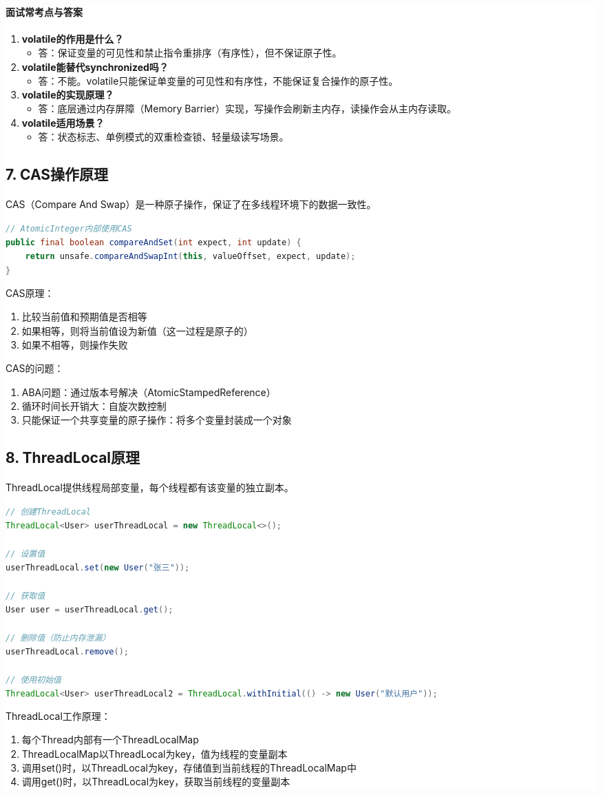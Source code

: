 #### 面试常考点与答案
1. **volatile的作用是什么？**
   - 答：保证变量的可见性和禁止指令重排序（有序性），但不保证原子性。
2. **volatile能替代synchronized吗？**
   - 答：不能。volatile只能保证单变量的可见性和有序性，不能保证复合操作的原子性。
3. **volatile的实现原理？**
   - 答：底层通过内存屏障（Memory Barrier）实现，写操作会刷新主内存，读操作会从主内存读取。
4. **volatile适用场景？**
   - 答：状态标志、单例模式的双重检查锁、轻量级读写场景。

## 7. CAS操作原理

CAS（Compare And Swap）是一种原子操作，保证了在多线程环境下的数据一致性。

```java
// AtomicInteger内部使用CAS
public final boolean compareAndSet(int expect, int update) {
    return unsafe.compareAndSwapInt(this, valueOffset, expect, update);
}
```

CAS原理：
1. 比较当前值和预期值是否相等
2. 如果相等，则将当前值设为新值（这一过程是原子的）
3. 如果不相等，则操作失败

CAS的问题：
1. ABA问题：通过版本号解决（AtomicStampedReference）
2. 循环时间长开销大：自旋次数控制
3. 只能保证一个共享变量的原子操作：将多个变量封装成一个对象

## 8. ThreadLocal原理

ThreadLocal提供线程局部变量，每个线程都有该变量的独立副本。

```java
// 创建ThreadLocal
ThreadLocal<User> userThreadLocal = new ThreadLocal<>();

// 设置值
userThreadLocal.set(new User("张三"));

// 获取值
User user = userThreadLocal.get();

// 删除值（防止内存泄漏）
userThreadLocal.remove();

// 使用初始值
ThreadLocal<User> userThreadLocal2 = ThreadLocal.withInitial(() -> new User("默认用户"));
```

ThreadLocal工作原理：
1. 每个Thread内部有一个ThreadLocalMap
2. ThreadLocalMap以ThreadLocal为key，值为线程的变量副本
3. 调用set()时，以ThreadLocal为key，存储值到当前线程的ThreadLocalMap中
4. 调用get()时，以ThreadLocal为key，获取当前线程的变量副本
